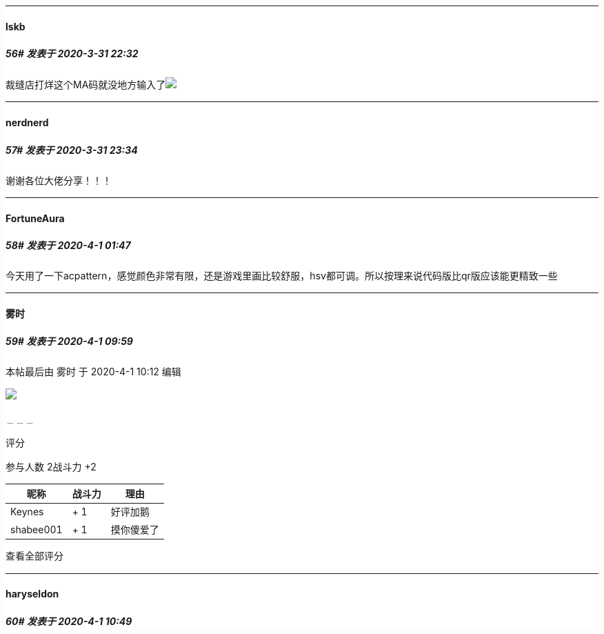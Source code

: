 -----

####  lskb  
##### 56#       发表于 2020-3-31 22:32


裁缝店打烊这个MA码就没地方输入了<img src="https://static.saraba1st.com/image/smiley/face2017/002.png" referrerpolicy="no-referrer">


-----

####  nerdnerd  
##### 57#       发表于 2020-3-31 23:34


谢谢各位大佬分享！！！


-----

####  FortuneAura  
##### 58#       发表于 2020-4-1 01:47


今天用了一下acpattern，感觉颜色非常有限，还是游戏里画比较舒服，hsv都可调。所以按理来说代码版比qr版应该能更精致一些


-----

####  雾时  
##### 59#       发表于 2020-4-1 09:59


 本帖最后由 雾时 于 2020-4-1 10:12 编辑 

<img src="https://static.saraba1st.com/image/smiley/face2017/036.png" referrerpolicy="no-referrer">


﹍﹍﹍

评分


 参与人数 2战斗力 +2

|昵称|战斗力|理由|
|----|---|---|
| Keynes| + 1|好评加鹅|
| shabee001| + 1|摸你傻爱了|


查看全部评分


-----

####  haryseldon  
##### 60#       发表于 2020-4-1 10:49
